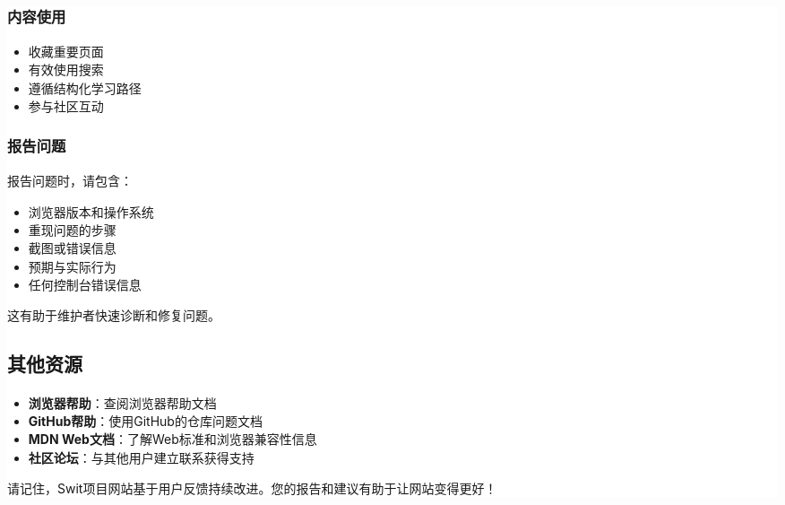 ### 内容使用

- 收藏重要页面
- 有效使用搜索
- 遵循结构化学习路径
- 参与社区互动

### 报告问题

报告问题时，请包含：

- 浏览器版本和操作系统
- 重现问题的步骤
- 截图或错误信息
- 预期与实际行为
- 任何控制台错误信息

这有助于维护者快速诊断和修复问题。

## 其他资源

- **浏览器帮助**：查阅浏览器帮助文档
- **GitHub帮助**：使用GitHub的仓库问题文档
- **MDN Web文档**：了解Web标准和浏览器兼容性信息
- **社区论坛**：与其他用户建立联系获得支持

请记住，Swit项目网站基于用户反馈持续改进。您的报告和建议有助于让网站变得更好！